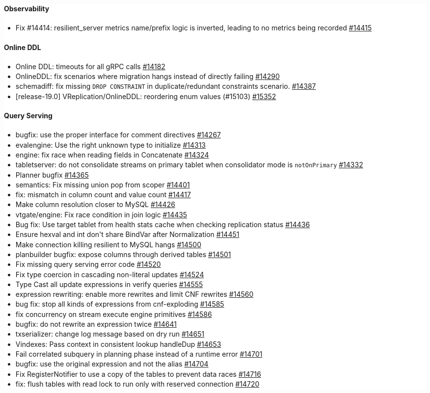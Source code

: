 #### Observability
 * Fix #14414:  resilient_server metrics name/prefix logic is inverted, leading to no metrics being recorded [#14415](https://github.com/vitessio/vitess/pull/14415) 
#### Online DDL
 * Online DDL: timeouts for all gRPC calls [#14182](https://github.com/vitessio/vitess/pull/14182)
 * OnlineDDL: fix scenarios where migration hangs instead of directly failing [#14290](https://github.com/vitessio/vitess/pull/14290)
 * schemadiff: fix missing `DROP CONSTRAINT` in duplicate/redundant constraints scenario. [#14387](https://github.com/vitessio/vitess/pull/14387)
 * [release-19.0] VReplication/OnlineDDL: reordering enum values (#15103) [#15352](https://github.com/vitessio/vitess/pull/15352) 
#### Query Serving
 * bugfix: use the proper interface for comment directives [#14267](https://github.com/vitessio/vitess/pull/14267)
 * evalengine: Use the right unknown type to initialize [#14313](https://github.com/vitessio/vitess/pull/14313)
 * engine: fix race when reading fields in Concatenate [#14324](https://github.com/vitessio/vitess/pull/14324)
 * tabletserver: do not consolidate streams on primary tablet when consolidator mode is `notOnPrimary` [#14332](https://github.com/vitessio/vitess/pull/14332)
 * Planner bugfix [#14365](https://github.com/vitessio/vitess/pull/14365)
 * semantics: Fix missing union pop from scoper [#14401](https://github.com/vitessio/vitess/pull/14401)
 * fix: mismatch in column count and value count [#14417](https://github.com/vitessio/vitess/pull/14417)
 * Make column resolution closer to MySQL [#14426](https://github.com/vitessio/vitess/pull/14426)
 * vtgate/engine: Fix race condition in join logic [#14435](https://github.com/vitessio/vitess/pull/14435)
 * Bug fix: Use target tablet from health stats cache when checking replication status [#14436](https://github.com/vitessio/vitess/pull/14436)
 * Ensure hexval and int don't share BindVar after Normalization [#14451](https://github.com/vitessio/vitess/pull/14451)
 * Make connection killing resilient to MySQL hangs [#14500](https://github.com/vitessio/vitess/pull/14500)
 * planbuilder bugfix: expose columns through derived tables [#14501](https://github.com/vitessio/vitess/pull/14501)
 * Fix missing query serving error code [#14520](https://github.com/vitessio/vitess/pull/14520)
 * Fix type coercion in cascading non-literal updates [#14524](https://github.com/vitessio/vitess/pull/14524)
 * Type Cast all update expressions in verify queries [#14555](https://github.com/vitessio/vitess/pull/14555)
 * expression rewriting: enable more rewrites and limit CNF rewrites [#14560](https://github.com/vitessio/vitess/pull/14560)
 * bug fix: stop all kinds of expressions from cnf-exploding [#14585](https://github.com/vitessio/vitess/pull/14585)
 * fix concurrency on stream execute engine primitives [#14586](https://github.com/vitessio/vitess/pull/14586)
 * bugfix: do not rewrite an expression twice [#14641](https://github.com/vitessio/vitess/pull/14641)
 * txserializer: change log message based on dry run [#14651](https://github.com/vitessio/vitess/pull/14651)
 * Vindexes: Pass context in consistent lookup handleDup [#14653](https://github.com/vitessio/vitess/pull/14653)
 * Fail correlated subquery in planning phase instead of a runtime error [#14701](https://github.com/vitessio/vitess/pull/14701)
 * bugfix: use the original expression and not the alias [#14704](https://github.com/vitessio/vitess/pull/14704)
 * Fix RegisterNotifier to use a copy of the tables to prevent data races [#14716](https://github.com/vitessio/vitess/pull/14716)
 * fix: flush tables with read lock to run only with reserved connection [#14720](https://github.com/vitessio/vitess/pull/14720)